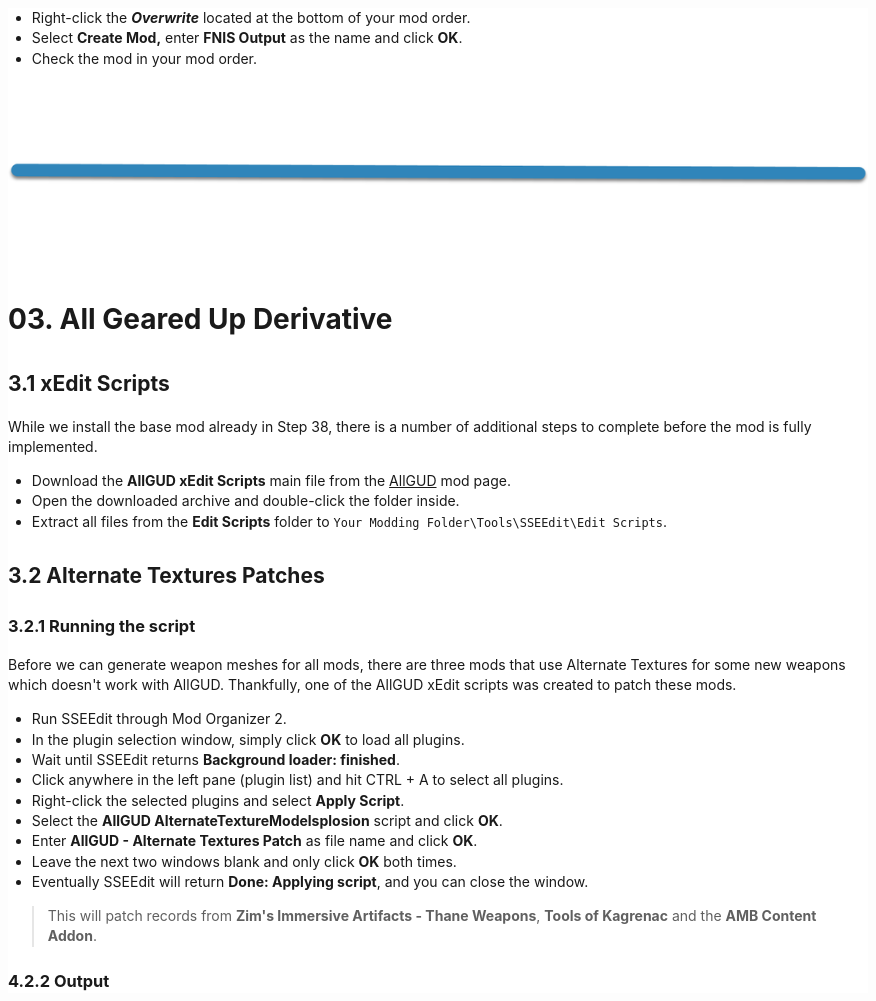 * Right-click the ***Overwrite*** located at the bottom of your mod order.
* Select **Create Mod,** enter **FNIS Output** as the name and click **OK**.
* Check the mod in your mod order.

![separator](../Media/separator.png)

# 03. All Geared Up Derivative

## 3.1 xEdit Scripts

While we install the base mod already in Step 38, there is a number of additional steps to complete before the mod is fully implemented.

- Download the **AllGUD xEdit Scripts** main file from the [AllGUD](https://www.nexusmods.com/skyrimspecialedition/mods/28833?tab=files) mod page.
- Open the downloaded archive and double-click the folder inside.
- Extract all files from the **Edit Scripts** folder to `Your Modding Folder\Tools\SSEEdit\Edit Scripts`.

## 3.2 Alternate Textures Patches

### 3.2.1 Running the script

Before we can generate weapon meshes for all mods, there are three mods that use Alternate Textures for some new weapons which doesn't work with AllGUD. Thankfully, one of the AllGUD xEdit scripts was created to patch these mods.

- Run SSEEdit through Mod Organizer 2.
- In the plugin selection window, simply click **OK** to load all plugins.
- Wait until SSEEdit returns **Background loader: finished**.
- Click anywhere in the left pane (plugin list) and hit CTRL + A to select all plugins.
- Right-click the selected plugins and select **Apply Script**.
- Select the **AllGUD AlternateTextureModelsplosion** script and click **OK**.
- Enter **AllGUD - Alternate Textures Patch** as file name and click **OK**.
- Leave the next two windows blank and only click **OK** both times.
- Eventually SSEEdit will return **Done: Applying script**, and you can close the window.

> This will patch records from **Zim's Immersive Artifacts - Thane Weapons**, **Tools of Kagrenac** and the **AMB Content Addon**.

### 4.2.2 Output
